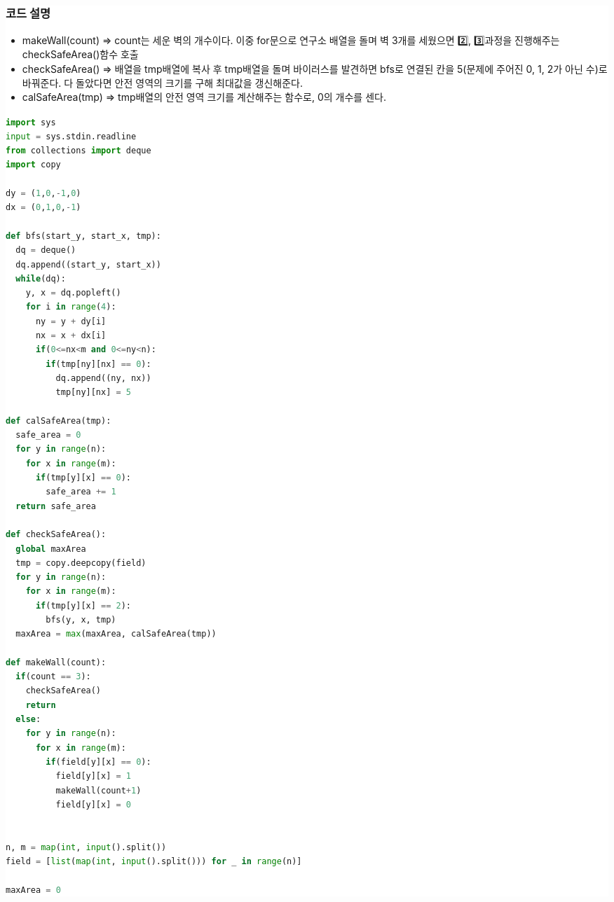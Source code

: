  ### 코드 설명
 - makeWall(count) => count는 세운 벽의 개수이다. 이중 for문으로 연구소 배열을 돌며 벽 3개를 세웠으면 2️⃣, 3️⃣과정을 진행해주는 checkSafeArea()함수 호출
 - checkSafeArea() => 배열을 tmp배열에 복사 후 tmp배열을 돌며 바이러스를 발견하면 bfs로 연결된 칸을 5(문제에 주어진 0, 1, 2가 아닌 수)로 바꿔준다. 다 돌았다면 안전 영역의 크기를 구해 최대값을 갱신해준다.
 - calSafeArea(tmp) => tmp배열의 안전 영역 크기를 계산해주는 함수로, 0의 개수를 센다.


```python
import sys
input = sys.stdin.readline
from collections import deque
import copy

dy = (1,0,-1,0)
dx = (0,1,0,-1)

def bfs(start_y, start_x, tmp):
  dq = deque()
  dq.append((start_y, start_x))
  while(dq):
    y, x = dq.popleft()
    for i in range(4):
      ny = y + dy[i]
      nx = x + dx[i]
      if(0<=nx<m and 0<=ny<n):
        if(tmp[ny][nx] == 0):
          dq.append((ny, nx))
          tmp[ny][nx] = 5

def calSafeArea(tmp):
  safe_area = 0
  for y in range(n):
    for x in range(m):
      if(tmp[y][x] == 0):
        safe_area += 1
  return safe_area

def checkSafeArea():
  global maxArea
  tmp = copy.deepcopy(field)
  for y in range(n):
    for x in range(m):
      if(tmp[y][x] == 2):
        bfs(y, x, tmp)
  maxArea = max(maxArea, calSafeArea(tmp))

def makeWall(count):
  if(count == 3):
    checkSafeArea()
    return
  else:
    for y in range(n):
      for x in range(m):
        if(field[y][x] == 0):
          field[y][x] = 1
          makeWall(count+1)
          field[y][x] = 0


n, m = map(int, input().split())
field = [list(map(int, input().split())) for _ in range(n)]

maxArea = 0
```